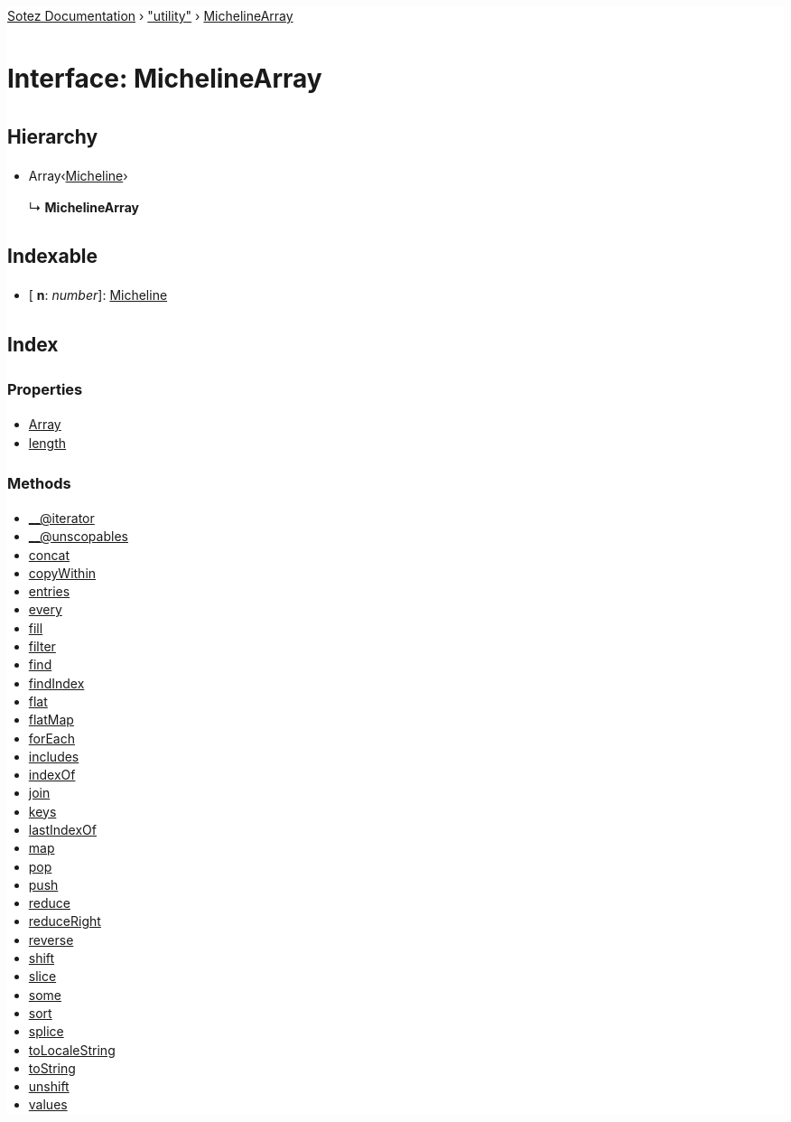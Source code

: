 [Sotez Documentation](../README.md) › ["utility"](../modules/_utility_.md) › [MichelineArray](_utility_.michelinearray.md)

# Interface: MichelineArray


## Hierarchy

* Array‹[Micheline](../modules/_utility_.md#micheline)›

  ↳ **MichelineArray**

## Indexable

* \[ **n**: *number*\]: [Micheline](../modules/_utility_.md#micheline)

## Index

### Properties

* [Array](_utility_.michelinearray.md#array)
* [length](_utility_.michelinearray.md#length)

### Methods

* [__@iterator](_utility_.michelinearray.md#__@iterator)
* [__@unscopables](_utility_.michelinearray.md#__@unscopables)
* [concat](_utility_.michelinearray.md#concat)
* [copyWithin](_utility_.michelinearray.md#copywithin)
* [entries](_utility_.michelinearray.md#entries)
* [every](_utility_.michelinearray.md#every)
* [fill](_utility_.michelinearray.md#fill)
* [filter](_utility_.michelinearray.md#filter)
* [find](_utility_.michelinearray.md#find)
* [findIndex](_utility_.michelinearray.md#findindex)
* [flat](_utility_.michelinearray.md#flat)
* [flatMap](_utility_.michelinearray.md#flatmap)
* [forEach](_utility_.michelinearray.md#foreach)
* [includes](_utility_.michelinearray.md#includes)
* [indexOf](_utility_.michelinearray.md#indexof)
* [join](_utility_.michelinearray.md#join)
* [keys](_utility_.michelinearray.md#keys)
* [lastIndexOf](_utility_.michelinearray.md#lastindexof)
* [map](_utility_.michelinearray.md#map)
* [pop](_utility_.michelinearray.md#pop)
* [push](_utility_.michelinearray.md#push)
* [reduce](_utility_.michelinearray.md#reduce)
* [reduceRight](_utility_.michelinearray.md#reduceright)
* [reverse](_utility_.michelinearray.md#reverse)
* [shift](_utility_.michelinearray.md#shift)
* [slice](_utility_.michelinearray.md#slice)
* [some](_utility_.michelinearray.md#some)
* [sort](_utility_.michelinearray.md#sort)
* [splice](_utility_.michelinearray.md#splice)
* [toLocaleString](_utility_.michelinearray.md#tolocalestring)
* [toString](_utility_.michelinearray.md#tostring)
* [unshift](_utility_.michelinearray.md#unshift)
* [values](_utility_.michelinearray.md#values)
